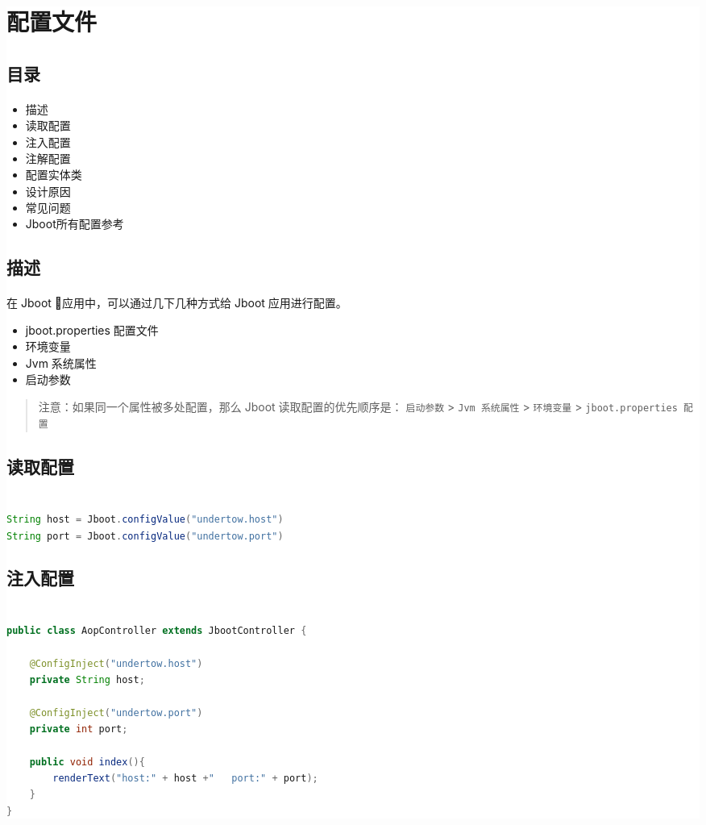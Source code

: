 # 配置文件



## 目录

- 描述
- 读取配置
- 注入配置
- 注解配置
- 配置实体类
- 设计原因
- 常见问题
- Jboot所有配置参考

## 描述

在 Jboot 应用中，可以通过几下几种方式给 Jboot 应用进行配置。

- jboot.properties 配置文件
- 环境变量
- Jvm 系统属性
- 启动参数

> 注意：如果同一个属性被多处配置，那么 Jboot 读取配置的优先顺序是：
> `启动参数` > `Jvm 系统属性` > `环境变量` > `jboot.properties 配置`





## 读取配置

```java

String host = Jboot.configValue("undertow.host")
String port = Jboot.configValue("undertow.port")
```



## 注入配置

```java

public class AopController extends JbootController {

    @ConfigInject("undertow.host")
    private String host;

    @ConfigInject("undertow.port")
    private int port;

    public void index(){
        renderText("host:" + host +"   port:" + port);
    }
}
```
